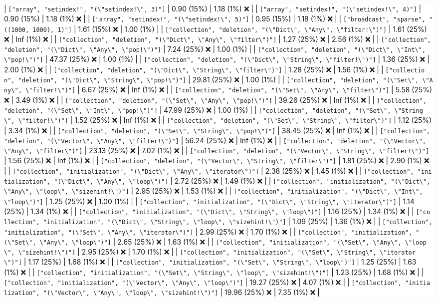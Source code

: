 | `["array", "setindex!", "(\"setindex!\", 3)"]` | 0.90 (15%)  | 1.18 (1%) :x: |
| `["array", "setindex!", "(\"setindex!\", 4)"]` | 0.90 (15%)  | 1.18 (1%) :x: |
| `["array", "setindex!", "(\"setindex!\", 5)"]` | 0.95 (15%)  | 1.18 (1%) :x: |
| `["broadcast", "sparse", "((1000, 1000), 1)"]` | 1.61 (15%) :x: | 1.00 (1%)  |
| `["collection", "deletion", "(\"Dict\", \"Any\", \"filter!\")"]` | 1.61 (25%) :x: | Inf (1%) :x: |
| `["collection", "deletion", "(\"Dict\", \"Any\", \"filter\")"]` | 1.27 (25%) :x: | 2.56 (1%) :x: |
| `["collection", "deletion", "(\"Dict\", \"Any\", \"pop!\")"]` | 7.24 (25%) :x: | 1.00 (1%)  |
| `["collection", "deletion", "(\"Dict\", \"Int\", \"pop!\")"]` | 47.37 (25%) :x: | 1.00 (1%)  |
| `["collection", "deletion", "(\"Dict\", \"String\", \"filter!\")"]` | 1.36 (25%) :x: | 2.00 (1%) :x: |
| `["collection", "deletion", "(\"Dict\", \"String\", \"filter\")"]` | 1.28 (25%) :x: | 1.56 (1%) :x: |
| `["collection", "deletion", "(\"Dict\", \"String\", \"pop!\")"]` | 29.81 (25%) :x: | 1.00 (1%)  |
| `["collection", "deletion", "(\"Set\", \"Any\", \"filter!\")"]` | 6.67 (25%) :x: | Inf (1%) :x: |
| `["collection", "deletion", "(\"Set\", \"Any\", \"filter\")"]` | 5.58 (25%) :x: | 3.49 (1%) :x: |
| `["collection", "deletion", "(\"Set\", \"Any\", \"pop!\")"]` | 39.26 (25%) :x: | Inf (1%) :x: |
| `["collection", "deletion", "(\"Set\", \"Int\", \"pop!\")"]` | 47.99 (25%) :x: | 1.00 (1%)  |
| `["collection", "deletion", "(\"Set\", \"String\", \"filter!\")"]` | 1.52 (25%) :x: | Inf (1%) :x: |
| `["collection", "deletion", "(\"Set\", \"String\", \"filter\")"]` | 1.12 (25%)  | 3.34 (1%) :x: |
| `["collection", "deletion", "(\"Set\", \"String\", \"pop!\")"]` | 38.45 (25%) :x: | Inf (1%) :x: |
| `["collection", "deletion", "(\"Vector\", \"Any\", \"filter!\")"]` | 56.24 (25%) :x: | Inf (1%) :x: |
| `["collection", "deletion", "(\"Vector\", \"Any\", \"filter\")"]` | 23.13 (25%) :x: | 7.02 (1%) :x: |
| `["collection", "deletion", "(\"Vector\", \"String\", \"filter!\")"]` | 1.56 (25%) :x: | Inf (1%) :x: |
| `["collection", "deletion", "(\"Vector\", \"String\", \"filter\")"]` | 1.81 (25%) :x: | 2.90 (1%) :x: |
| `["collection", "initialization", "(\"Dict\", \"Any\", \"iterator\")"]` | 2.38 (25%) :x: | 1.45 (1%) :x: |
| `["collection", "initialization", "(\"Dict\", \"Any\", \"loop\")"]` | 2.72 (25%) :x: | 1.49 (1%) :x: |
| `["collection", "initialization", "(\"Dict\", \"Any\", \"loop\", \"sizehint!\")"]` | 2.95 (25%) :x: | 1.53 (1%) :x: |
| `["collection", "initialization", "(\"Dict\", \"Int\", \"loop\")"]` | 1.25 (25%) :x: | 1.00 (1%)  |
| `["collection", "initialization", "(\"Dict\", \"String\", \"iterator\")"]` | 1.14 (25%)  | 1.34 (1%) :x: |
| `["collection", "initialization", "(\"Dict\", \"String\", \"loop\")"]` | 1.16 (25%)  | 1.34 (1%) :x: |
| `["collection", "initialization", "(\"Dict\", \"String\", \"loop\", \"sizehint!\")"]` | 1.09 (25%)  | 1.36 (1%) :x: |
| `["collection", "initialization", "(\"Set\", \"Any\", \"iterator\")"]` | 2.99 (25%) :x: | 1.70 (1%) :x: |
| `["collection", "initialization", "(\"Set\", \"Any\", \"loop\")"]` | 2.65 (25%) :x: | 1.63 (1%) :x: |
| `["collection", "initialization", "(\"Set\", \"Any\", \"loop\", \"sizehint!\")"]` | 2.95 (25%) :x: | 1.70 (1%) :x: |
| `["collection", "initialization", "(\"Set\", \"String\", \"iterator\")"]` | 1.17 (25%)  | 1.68 (1%) :x: |
| `["collection", "initialization", "(\"Set\", \"String\", \"loop\")"]` | 1.25 (25%)  | 1.63 (1%) :x: |
| `["collection", "initialization", "(\"Set\", \"String\", \"loop\", \"sizehint!\")"]` | 1.23 (25%)  | 1.68 (1%) :x: |
| `["collection", "initialization", "(\"Vector\", \"Any\", \"loop\")"]` | 19.27 (25%) :x: | 4.07 (1%) :x: |
| `["collection", "initialization", "(\"Vector\", \"Any\", \"loop\", \"sizehint!\")"]` | 19.96 (25%) :x: | 7.35 (1%) :x: |